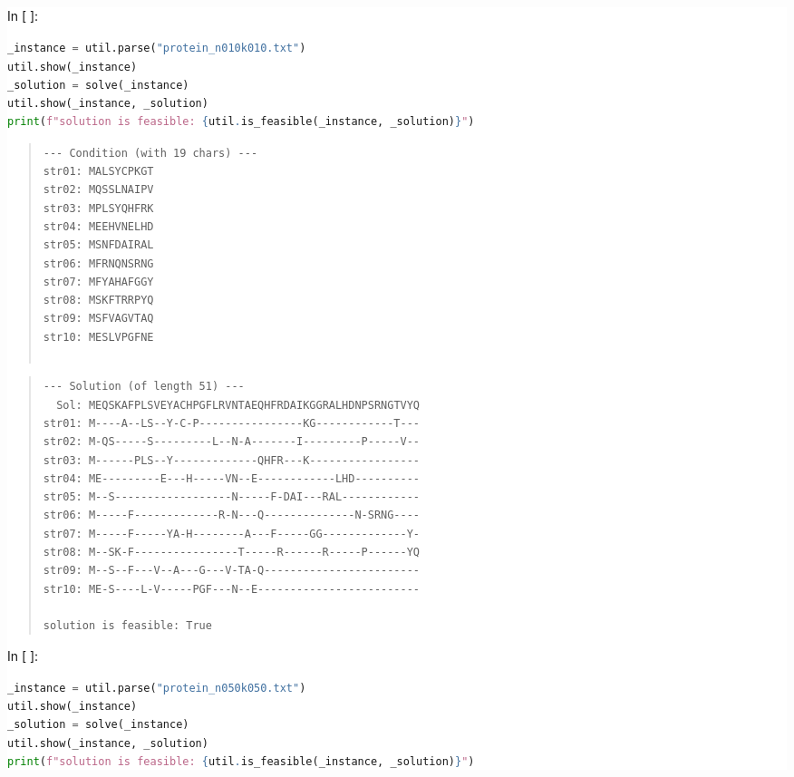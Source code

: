 

In [ ]:
```python
_instance = util.parse("protein_n010k010.txt")
util.show(_instance)
_solution = solve(_instance)
util.show(_instance, _solution)
print(f"solution is feasible: {util.is_feasible(_instance, _solution)}")
```


> ```
> --- Condition (with 19 chars) ---
> str01: MALSYCPKGT
> str02: MQSSLNAIPV
> str03: MPLSYQHFRK
> str04: MEEHVNELHD
> str05: MSNFDAIRAL
> str06: MFRNQNSRNG
> str07: MFYAHAFGGY
> str08: MSKFTRRPYQ
> str09: MSFVAGVTAQ
> str10: MESLVPGFNE
> 
> 
> ```

> ```
> --- Solution (of length 51) ---
>   Sol: MEQSKAFPLSVEYACHPGFLRVNTAEQHFRDAIKGGRALHDNPSRNGTVYQ
> str01: M----A--LS--Y-C-P----------------KG------------T---
> str02: M-QS-----S---------L--N-A-------I---------P-----V--
> str03: M------PLS--Y-------------QHFR---K-----------------
> str04: ME---------E---H-----VN--E------------LHD----------
> str05: M--S------------------N-----F-DAI---RAL------------
> str06: M-----F-------------R-N---Q--------------N-SRNG----
> str07: M-----F-----YA-H--------A---F-----GG-------------Y-
> str08: M--SK-F----------------T-----R------R-----P------YQ
> str09: M--S--F---V--A---G---V-TA-Q------------------------
> str10: ME-S----L-V-----PGF---N--E-------------------------
> 
> solution is feasible: True
> 
> ```



In [ ]:
```python
_instance = util.parse("protein_n050k050.txt")
util.show(_instance)
_solution = solve(_instance)
util.show(_instance, _solution)
print(f"solution is feasible: {util.is_feasible(_instance, _solution)}")
```
